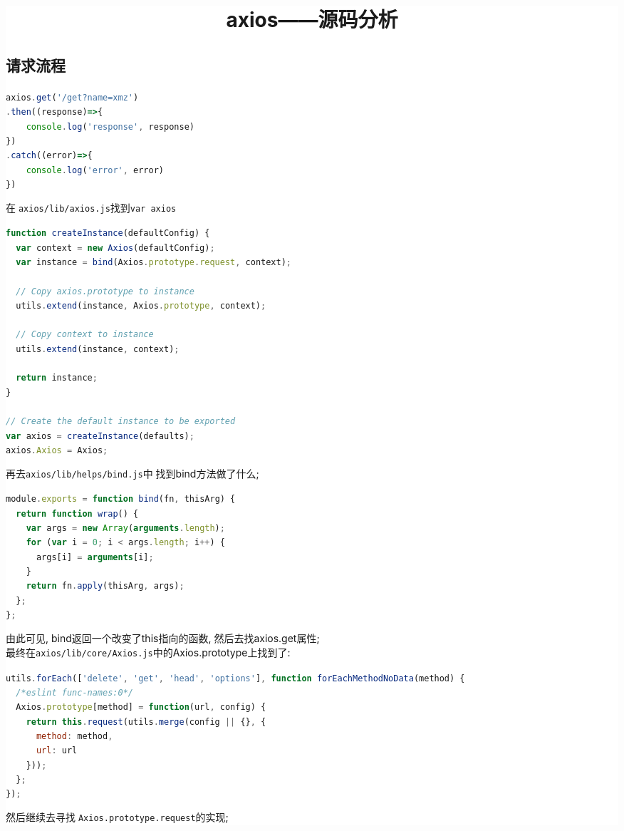# <center>axios——源码分析</center>

## 请求流程

```js
axios.get('/get?name=xmz')
.then((response)=>{
    console.log('response', response)
})
.catch((error)=>{
    console.log('error', error)
})

```

在 `axios/lib/axios.js`找到`var axios`

```js
function createInstance(defaultConfig) {
  var context = new Axios(defaultConfig);
  var instance = bind(Axios.prototype.request, context);

  // Copy axios.prototype to instance
  utils.extend(instance, Axios.prototype, context);

  // Copy context to instance
  utils.extend(instance, context);

  return instance;
}

// Create the default instance to be exported
var axios = createInstance(defaults);
axios.Axios = Axios;
```

再去`axios/lib/helps/bind.js`中 找到bind方法做了什么;

```js
module.exports = function bind(fn, thisArg) {
  return function wrap() {
    var args = new Array(arguments.length);
    for (var i = 0; i < args.length; i++) {
      args[i] = arguments[i];
    }
    return fn.apply(thisArg, args);
  };
};
```
由此可见, bind返回一个改变了this指向的函数, 然后去找axios.get属性;  
最终在`axios/lib/core/Axios.js`中的Axios.prototype上找到了:

```js
utils.forEach(['delete', 'get', 'head', 'options'], function forEachMethodNoData(method) {
  /*eslint func-names:0*/
  Axios.prototype[method] = function(url, config) {
    return this.request(utils.merge(config || {}, {
      method: method,
      url: url
    }));
  };
});
```
然后继续去寻找 `Axios.prototype.request`的实现;
